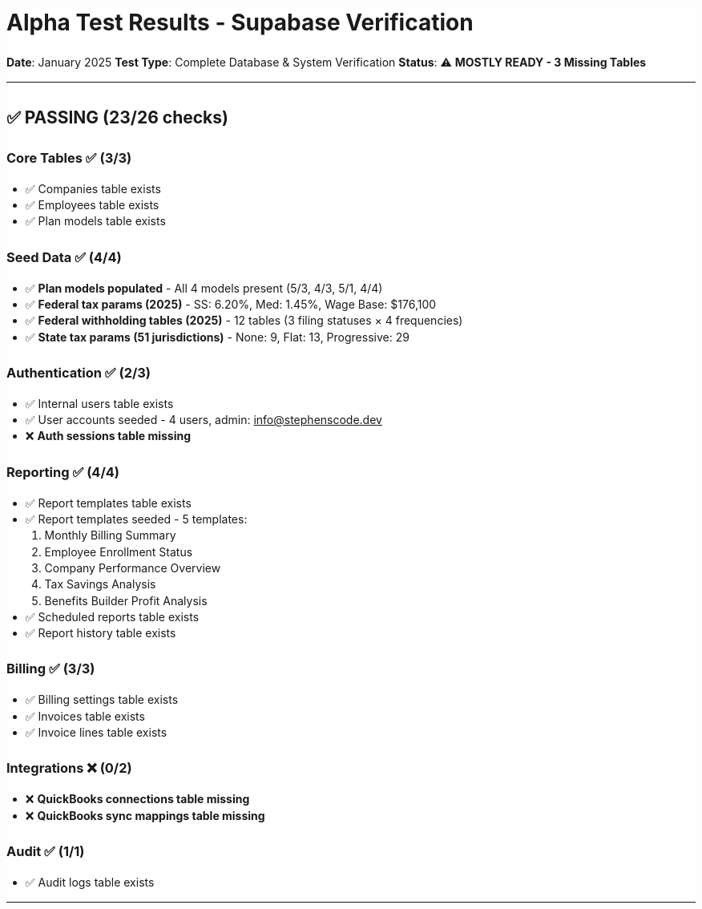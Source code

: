 # Alpha Test Results - Supabase Verification

**Date**: January 2025
**Test Type**: Complete Database & System Verification
**Status**: ⚠️ **MOSTLY READY - 3 Missing Tables**

---

## ✅ PASSING (23/26 checks)

### Core Tables ✅ (3/3)
- ✅ Companies table exists
- ✅ Employees table exists
- ✅ Plan models table exists

### Seed Data ✅ (4/4)
- ✅ **Plan models populated** - All 4 models present (5/3, 4/3, 5/1, 4/4)
- ✅ **Federal tax params (2025)** - SS: 6.20%, Med: 1.45%, Wage Base: $176,100
- ✅ **Federal withholding tables (2025)** - 12 tables (3 filing statuses × 4 frequencies)
- ✅ **State tax params (51 jurisdictions)** - None: 9, Flat: 13, Progressive: 29

### Authentication ✅ (2/3)
- ✅ Internal users table exists
- ✅ User accounts seeded - 4 users, admin: info@stephenscode.dev
- ❌ **Auth sessions table missing**

### Reporting ✅ (4/4)
- ✅ Report templates table exists
- ✅ Report templates seeded - 5 templates:
  1. Monthly Billing Summary
  2. Employee Enrollment Status
  3. Company Performance Overview
  4. Tax Savings Analysis
  5. Benefits Builder Profit Analysis
- ✅ Scheduled reports table exists
- ✅ Report history table exists

### Billing ✅ (3/3)
- ✅ Billing settings table exists
- ✅ Invoices table exists
- ✅ Invoice lines table exists

### Integrations ❌ (0/2)
- ❌ **QuickBooks connections table missing**
- ❌ **QuickBooks sync mappings table missing**

### Audit ✅ (1/1)
- ✅ Audit logs table exists

---